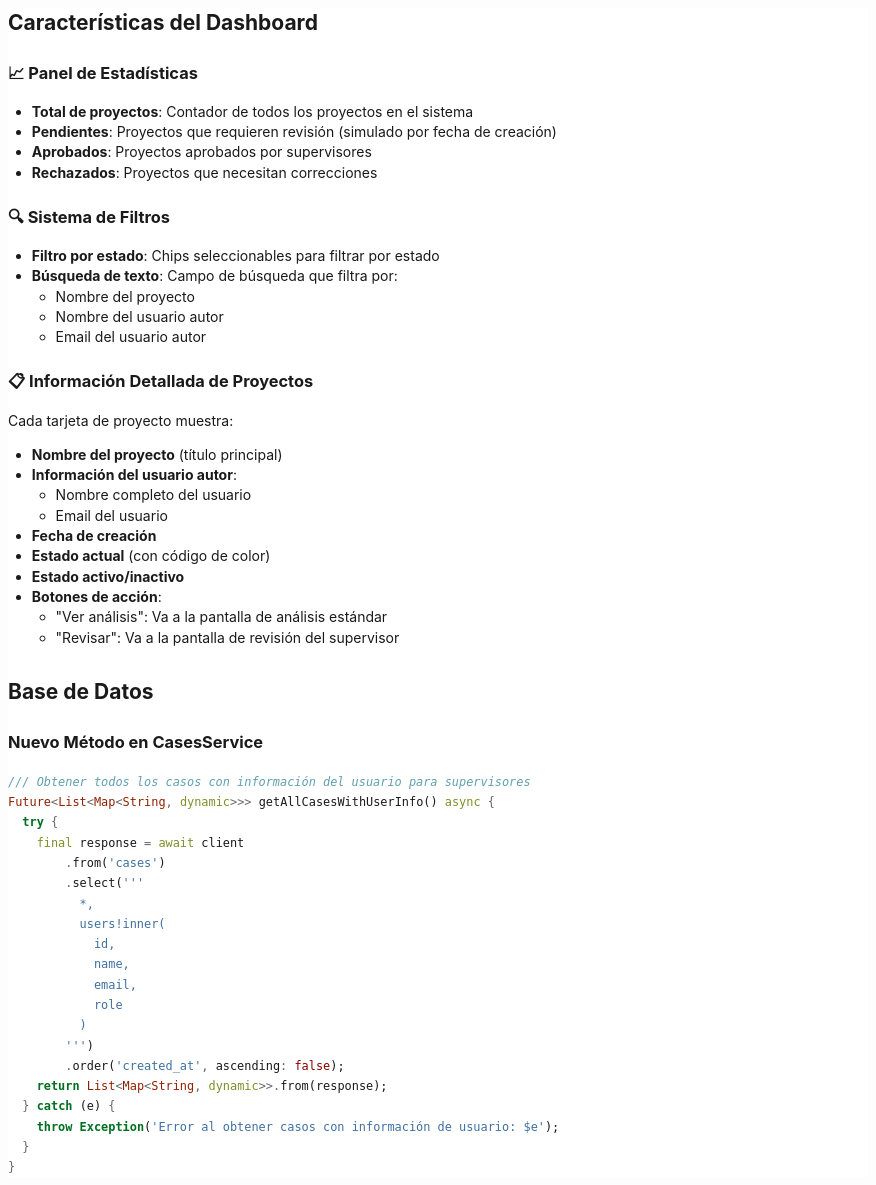 ## Características del Dashboard

### 📈 **Panel de Estadísticas**
- **Total de proyectos**: Contador de todos los proyectos en el sistema
- **Pendientes**: Proyectos que requieren revisión (simulado por fecha de creación)
- **Aprobados**: Proyectos aprobados por supervisores
- **Rechazados**: Proyectos que necesitan correcciones

### 🔍 **Sistema de Filtros**
- **Filtro por estado**: Chips seleccionables para filtrar por estado
- **Búsqueda de texto**: Campo de búsqueda que filtra por:
  - Nombre del proyecto
  - Nombre del usuario autor
  - Email del usuario autor

### 📋 **Información Detallada de Proyectos**
Cada tarjeta de proyecto muestra:
- **Nombre del proyecto** (título principal)
- **Información del usuario autor**:
  - Nombre completo del usuario
  - Email del usuario
- **Fecha de creación**
- **Estado actual** (con código de color)
- **Estado activo/inactivo**
- **Botones de acción**:
  - "Ver análisis": Va a la pantalla de análisis estándar
  - "Revisar": Va a la pantalla de revisión del supervisor

## Base de Datos

### Nuevo Método en CasesService

```dart
/// Obtener todos los casos con información del usuario para supervisores
Future<List<Map<String, dynamic>>> getAllCasesWithUserInfo() async {
  try {
    final response = await client
        .from('cases')
        .select('''
          *,
          users!inner(
            id,
            name,
            email,
            role
          )
        ''')
        .order('created_at', ascending: false);
    return List<Map<String, dynamic>>.from(response);
  } catch (e) {
    throw Exception('Error al obtener casos con información de usuario: $e');
  }
}
```
